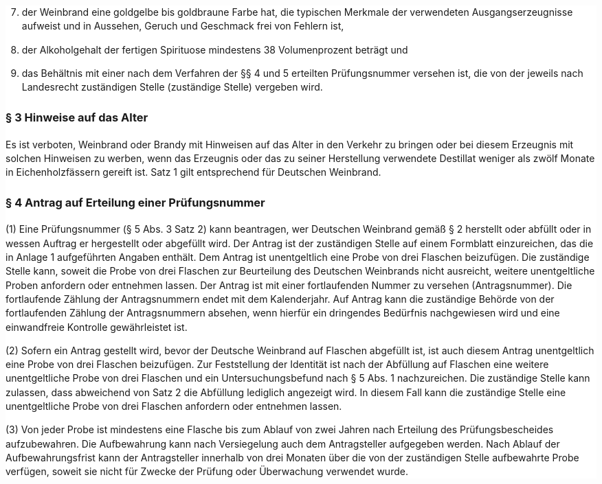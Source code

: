 7.  der Weinbrand eine goldgelbe bis goldbraune Farbe hat, die typischen
    Merkmale der verwendeten Ausgangserzeugnisse aufweist und in Aussehen,
    Geruch und Geschmack frei von Fehlern ist,


8.  der Alkoholgehalt der fertigen Spirituose mindestens 38 Volumenprozent
    beträgt und


9.  das Behältnis mit einer nach dem Verfahren der §§ 4 und 5 erteilten
    Prüfungsnummer versehen ist, die von der jeweils nach Landesrecht
    zuständigen Stelle (zuständige Stelle) vergeben wird.





### § 3 Hinweise auf das Alter

Es ist verboten, Weinbrand oder Brandy mit Hinweisen auf das Alter in
den Verkehr zu bringen oder bei diesem Erzeugnis mit solchen Hinweisen
zu werben, wenn das Erzeugnis oder das zu seiner Herstellung
verwendete Destillat weniger als zwölf Monate in Eichenholzfässern
gereift ist. Satz 1 gilt entsprechend für Deutschen Weinbrand.


### § 4 Antrag auf Erteilung einer Prüfungsnummer

(1) Eine Prüfungsnummer (§ 5 Abs. 3 Satz 2) kann beantragen, wer
Deutschen Weinbrand gemäß § 2 herstellt oder abfüllt oder in wessen
Auftrag er hergestellt oder abgefüllt wird. Der Antrag ist der
zuständigen Stelle auf einem Formblatt einzureichen, das die in Anlage
1 aufgeführten Angaben enthält. Dem Antrag ist unentgeltlich eine
Probe von drei Flaschen beizufügen. Die zuständige Stelle kann, soweit
die Probe von drei Flaschen zur Beurteilung des Deutschen Weinbrands
nicht ausreicht, weitere unentgeltliche Proben anfordern oder
entnehmen lassen. Der Antrag ist mit einer fortlaufenden Nummer zu
versehen (Antragsnummer). Die fortlaufende Zählung der Antragsnummern
endet mit dem Kalenderjahr. Auf Antrag kann die zuständige Behörde von
der fortlaufenden Zählung der Antragsnummern absehen, wenn hierfür ein
dringendes Bedürfnis nachgewiesen wird und eine einwandfreie Kontrolle
gewährleistet ist.

(2) Sofern ein Antrag gestellt wird, bevor der Deutsche Weinbrand auf
Flaschen abgefüllt ist, ist auch diesem Antrag unentgeltlich eine
Probe von drei Flaschen beizufügen. Zur Feststellung der Identität ist
nach der Abfüllung auf Flaschen eine weitere unentgeltliche Probe von
drei Flaschen und ein Untersuchungsbefund nach § 5 Abs. 1
nachzureichen. Die zuständige Stelle kann zulassen, dass abweichend
von Satz 2 die Abfüllung lediglich angezeigt wird. In diesem Fall kann
die zuständige Stelle eine unentgeltliche Probe von drei Flaschen
anfordern oder entnehmen lassen.

(3) Von jeder Probe ist mindestens eine Flasche bis zum Ablauf von
zwei Jahren nach Erteilung des Prüfungsbescheides aufzubewahren. Die
Aufbewahrung kann nach Versiegelung auch dem Antragsteller aufgegeben
werden. Nach Ablauf der Aufbewahrungsfrist kann der Antragsteller
innerhalb von drei Monaten über die von der zuständigen Stelle
aufbewahrte Probe verfügen, soweit sie nicht für Zwecke der Prüfung
oder Überwachung verwendet wurde.
